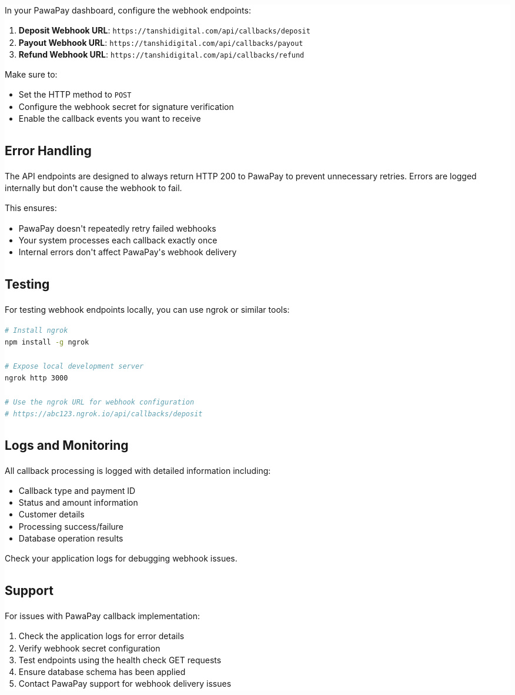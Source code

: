 In your PawaPay dashboard, configure the webhook endpoints:

1. **Deposit Webhook URL**: `https://tanshidigital.com/api/callbacks/deposit`
2. **Payout Webhook URL**: `https://tanshidigital.com/api/callbacks/payout`  
3. **Refund Webhook URL**: `https://tanshidigital.com/api/callbacks/refund`

Make sure to:
- Set the HTTP method to `POST`
- Configure the webhook secret for signature verification
- Enable the callback events you want to receive

## Error Handling

The API endpoints are designed to always return HTTP 200 to PawaPay to prevent unnecessary retries. Errors are logged internally but don't cause the webhook to fail.

This ensures:
- PawaPay doesn't repeatedly retry failed webhooks
- Your system processes each callback exactly once
- Internal errors don't affect PawaPay's webhook delivery

## Testing

For testing webhook endpoints locally, you can use ngrok or similar tools:

```bash
# Install ngrok
npm install -g ngrok

# Expose local development server
ngrok http 3000

# Use the ngrok URL for webhook configuration
# https://abc123.ngrok.io/api/callbacks/deposit
```

## Logs and Monitoring

All callback processing is logged with detailed information including:
- Callback type and payment ID
- Status and amount information  
- Customer details
- Processing success/failure
- Database operation results

Check your application logs for debugging webhook issues.

## Support

For issues with PawaPay callback implementation:

1. Check the application logs for error details
2. Verify webhook secret configuration
3. Test endpoints using the health check GET requests
4. Ensure database schema has been applied
5. Contact PawaPay support for webhook delivery issues